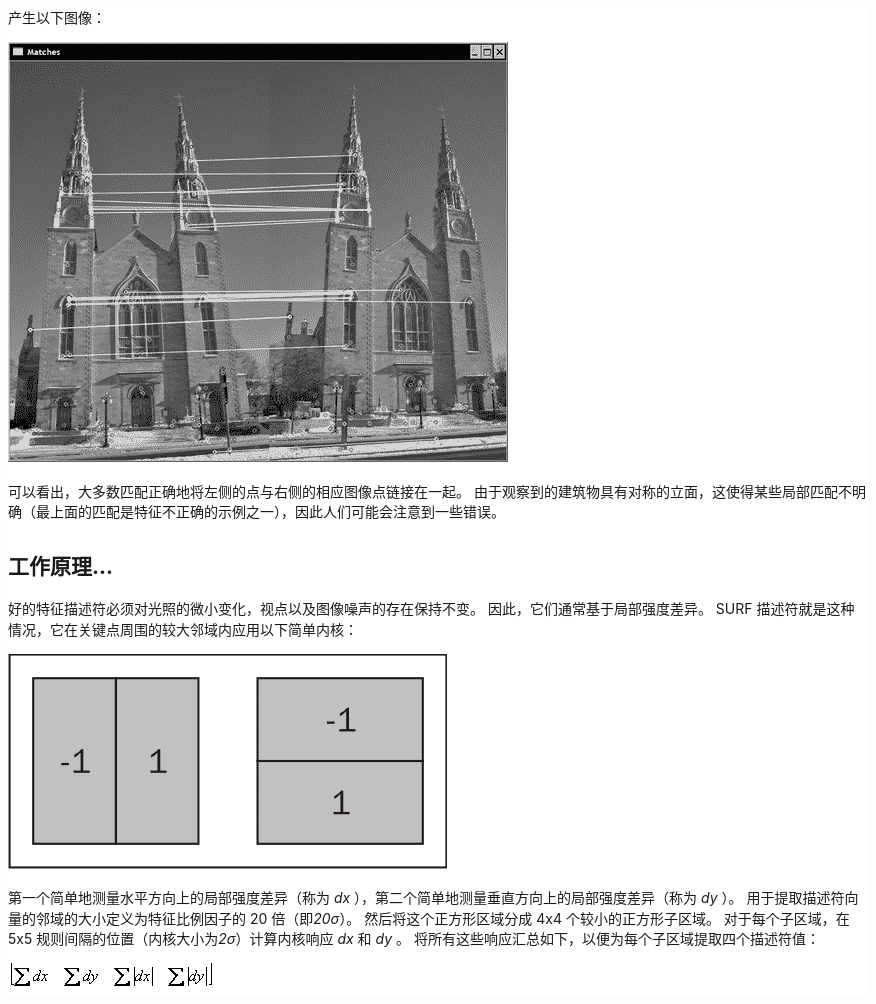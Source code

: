 产生以下图像：

![How to do it...](img/3241OS_08_10.jpg)

可以看出，大多数匹配正确地将左侧的点与右侧的相应图像点链接在一起。 由于观察到的建筑物具有对称的立面，这使得某些局部匹配不明确（最上面的匹配是特征不正确的示例之一），因此人们可能会注意到一些错误。

## 工作原理...

好的特征描述符必须对光照的微小变化，视点以及图像噪声的存在保持不变。 因此，它们通常基于局部强度差异。 SURF 描述符就是这种情况，它在关键点周围的较大邻域内应用以下简单内核：

![How it works...](img/3241OS_08_11.jpg)

第一个简单地测量水平方向上的局部强度差异（称为 *dx* ），第二个简单地测量垂直方向上的局部强度差异（称为 *dy* ）。 用于提取描述符向量的邻域的大小定义为特征比例因子的 20 倍（即*20σ*）。 然后将这个正方形区域分成 4x4 个较小的正方形子区域。 对于每个子区域，在 5x5 规则间隔的位置（内核大小为*2σ*）计算内核响应 *dx* 和 *dy* 。 将所有这些响应汇总如下，以便为每个子区域提取四个描述符值：

![How it works...](img/3241OS_08_18.jpg)
